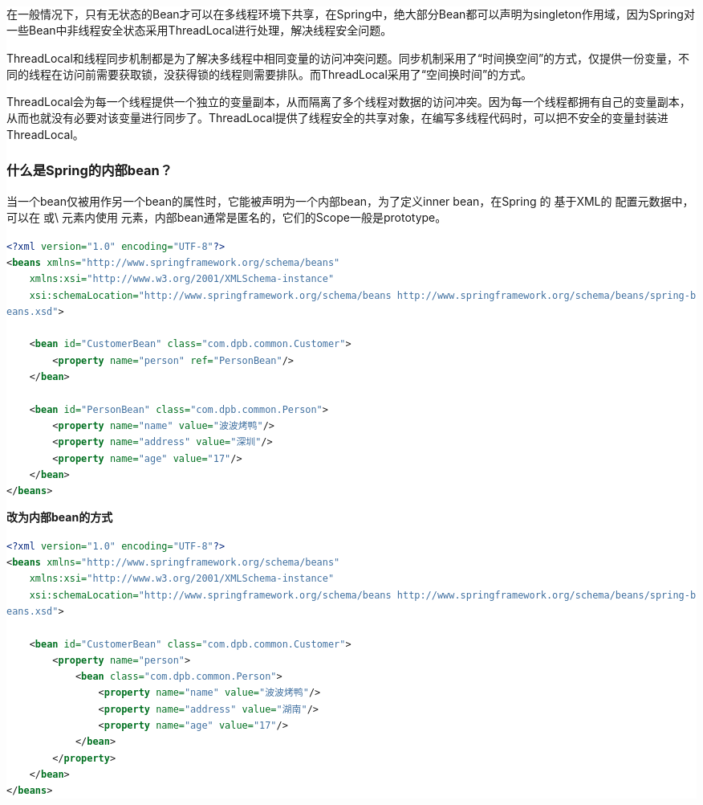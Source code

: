 在一般情况下，只有无状态的Bean才可以在多线程环境下共享，在Spring中，绝大部分Bean都可以声明为singleton作用域，因为Spring对一些Bean中非线程安全状态采用ThreadLocal进行处理，解决线程安全问题。

ThreadLocal和线程同步机制都是为了解决多线程中相同变量的访问冲突问题。同步机制采用了“时间换空间”的方式，仅提供一份变量，不同的线程在访问前需要获取锁，没获得锁的线程则需要排队。而ThreadLocal采用了“空间换时间”的方式。

ThreadLocal会为每一个线程提供一个独立的变量副本，从而隔离了多个线程对数据的访问冲突。因为每一个线程都拥有自己的变量副本，从而也就没有必要对该变量进行同步了。ThreadLocal提供了线程安全的共享对象，在编写多线程代码时，可以把不安全的变量封装进ThreadLocal。



### 什么是Spring的内部bean？

当一个bean仅被用作另一个bean的属性时，它能被声明为一个内部bean，为了定义inner bean，在Spring 的 基于XML的 配置元数据中，可以在 或\ 元素内使用 元素，内部bean通常是匿名的，它们的Scope一般是prototype。

```xml
<?xml version="1.0" encoding="UTF-8"?>
<beans xmlns="http://www.springframework.org/schema/beans"
	xmlns:xsi="http://www.w3.org/2001/XMLSchema-instance"
	xsi:schemaLocation="http://www.springframework.org/schema/beans http://www.springframework.org/schema/beans/spring-beans.xsd">
 
	<bean id="CustomerBean" class="com.dpb.common.Customer">
		<property name="person" ref="PersonBean"/>
	</bean>
	
	<bean id="PersonBean" class="com.dpb.common.Person">
		<property name="name" value="波波烤鸭"/>
		<property name="address" value="深圳"/>
		<property name="age" value="17"/>
	</bean>
</beans>

```

**改为内部bean的方式**

```xml
<?xml version="1.0" encoding="UTF-8"?>
<beans xmlns="http://www.springframework.org/schema/beans"
	xmlns:xsi="http://www.w3.org/2001/XMLSchema-instance"
	xsi:schemaLocation="http://www.springframework.org/schema/beans http://www.springframework.org/schema/beans/spring-beans.xsd">
 
	<bean id="CustomerBean" class="com.dpb.common.Customer">
		<property name="person">
			<bean class="com.dpb.common.Person">
				<property name="name" value="波波烤鸭"/>
				<property name="address" value="湖南"/>
				<property name="age" value="17"/>
			</bean>		
		</property>
	</bean>
</beans>

```
